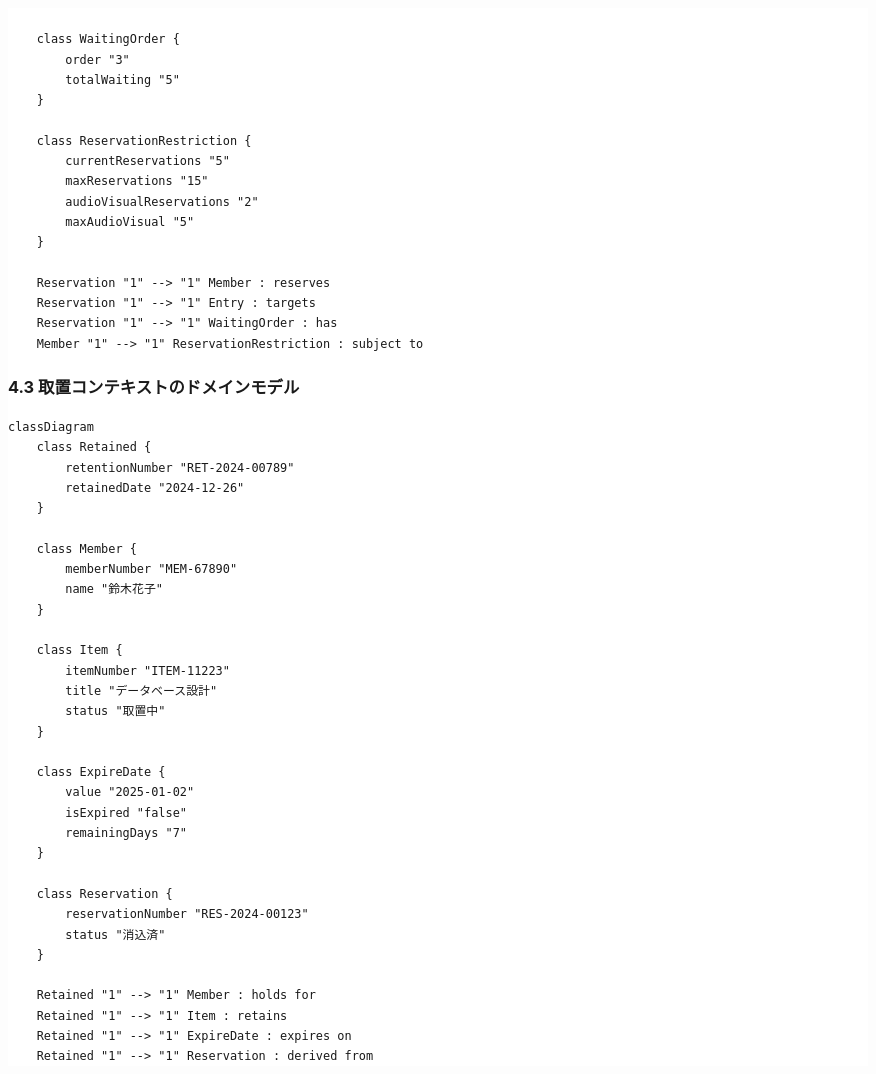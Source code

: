 ```mermaid
    
    class WaitingOrder {
        order "3"
        totalWaiting "5"
    }
    
    class ReservationRestriction {
        currentReservations "5"
        maxReservations "15"
        audioVisualReservations "2"
        maxAudioVisual "5"
    }
    
    Reservation "1" --> "1" Member : reserves
    Reservation "1" --> "1" Entry : targets
    Reservation "1" --> "1" WaitingOrder : has
    Member "1" --> "1" ReservationRestriction : subject to
```

### 4.3 取置コンテキストのドメインモデル

```mermaid
classDiagram
    class Retained {
        retentionNumber "RET-2024-00789"
        retainedDate "2024-12-26"
    }
    
    class Member {
        memberNumber "MEM-67890"
        name "鈴木花子"
    }
    
    class Item {
        itemNumber "ITEM-11223"
        title "データベース設計"
        status "取置中"
    }
    
    class ExpireDate {
        value "2025-01-02"
        isExpired "false"
        remainingDays "7"
    }
    
    class Reservation {
        reservationNumber "RES-2024-00123"
        status "消込済"
    }
    
    Retained "1" --> "1" Member : holds for
    Retained "1" --> "1" Item : retains
    Retained "1" --> "1" ExpireDate : expires on
    Retained "1" --> "1" Reservation : derived from
```

